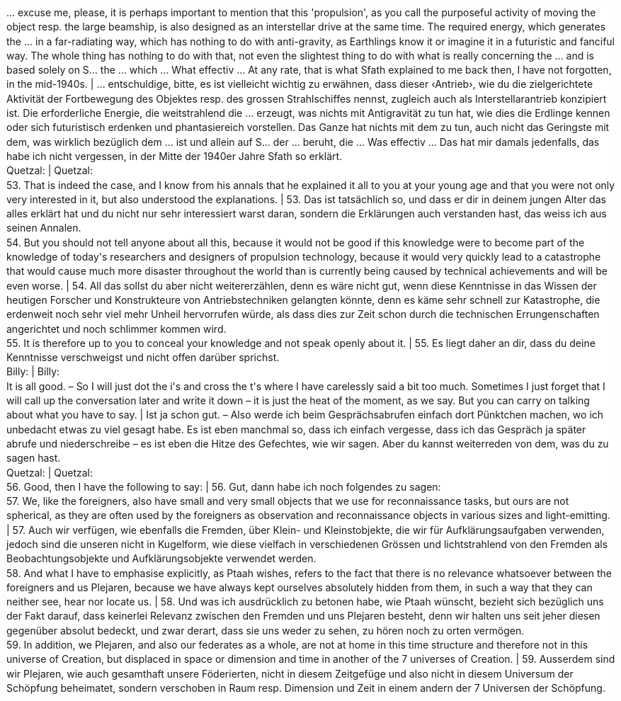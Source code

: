 … excuse me, please, it is perhaps important to mention that this 'propulsion', as you call the purposeful activity of moving the object resp. the large beamship, is also designed as an interstellar drive at the same time. The required energy, which generates the … in a far-radiating way, which has nothing to do with anti-gravity, as Earthlings know it or imagine it in a futuristic and fanciful way. The whole thing has nothing to do with that, not even the slightest thing to do with what is really concerning the … and is based solely on S… the … which … What effectiv … At any rate, that is what Sfath explained to me back then, I have not forgotten, in the mid-1940s.  | … entschuldige, bitte, es ist vielleicht wichtig zu erwähnen, dass dieser ‹Antrieb›, wie du die zielgerichtete Aktivität der Fortbewegung des Objektes resp. des grossen Strahlschiffes nennst, zugleich auch als Interstellarantrieb konzipiert ist. Die erforderliche Energie, die weitstrahlend die … erzeugt, was nichts mit Antigravität zu tun hat, wie dies die Erdlinge kennen oder sich futuristisch erdenken und phantasiereich vorstellen. Das Ganze hat nichts mit dem zu tun, auch nicht das Geringste mit dem, was wirklich bezüglich dem … ist und allein auf S… der … beruht, die … Was effectiv … Das hat mir damals jedenfalls, das habe ich nicht vergessen, in der Mitte der 1940er Jahre Sfath so erklärt.   
Quetzal:  | Quetzal:   
53. That is indeed the case, and I know from his annals that he explained it all to you at your young age and that you were not only very interested in it, but also understood the explanations.  | 53. Das ist tatsächlich so, und dass er dir in deinem jungen Alter das alles erklärt hat und du nicht nur sehr interessiert warst daran, sondern die Erklärungen auch verstanden hast, das weiss ich aus seinen Annalen.   
54. But you should not tell anyone about all this, because it would not be good if this knowledge were to become part of the knowledge of today's researchers and designers of propulsion technology, because it would very quickly lead to a catastrophe that would cause much more disaster throughout the world than is currently being caused by technical achievements and will be even worse.  | 54. All das sollst du aber nicht weitererzählen, denn es wäre nicht gut, wenn diese Kenntnisse in das Wissen der heutigen Forscher und Konstrukteure von Antriebstechniken gelangten könnte, denn es käme sehr schnell zur Katastrophe, die erdenweit noch sehr viel mehr Unheil hervorrufen würde, als dass dies zur Zeit schon durch die technischen Errungenschaften angerichtet und noch schlimmer kommen wird.   
55. It is therefore up to you to conceal your knowledge and not speak openly about it.  | 55. Es liegt daher an dir, dass du deine Kenntnisse verschweigst und nicht offen darüber sprichst.   
Billy:  | Billy:   
It is all good. – So I will just dot the i's and cross the t's where I have carelessly said a bit too much. Sometimes I just forget that I will call up the conversation later and write it down – it is just the heat of the moment, as we say. But you can carry on talking about what you have to say.  | Ist ja schon gut. – Also werde ich beim Gesprächsabrufen einfach dort Pünktchen machen, wo ich unbedacht etwas zu viel gesagt habe. Es ist eben manchmal so, dass ich einfach vergesse, dass ich das Gespräch ja später abrufe und niederschreibe – es ist eben die Hitze des Gefechtes, wie wir sagen. Aber du kannst weiterreden von dem, was du zu sagen hast.   
Quetzal:  | Quetzal:   
56. Good, then I have the following to say:  | 56. Gut, dann habe ich noch folgendes zu sagen:   
57. We, like the foreigners, also have small and very small objects that we use for reconnaissance tasks, but ours are not spherical, as they are often used by the foreigners as observation and reconnaissance objects in various sizes and light-emitting.  | 57. Auch wir verfügen, wie ebenfalls die Fremden, über Klein- und Kleinstobjekte, die wir für Aufklärungsaufgaben verwenden, jedoch sind die unseren nicht in Kugelform, wie diese vielfach in verschiedenen Grössen und lichtstrahlend von den Fremden als Beobachtungsobjekte und Aufklärungsobjekte verwendet werden.   
58. And what I have to emphasise explicitly, as Ptaah wishes, refers to the fact that there is no relevance whatsoever between the foreigners and us Plejaren, because we have always kept ourselves absolutely hidden from them, in such a way that they can neither see, hear nor locate us.  | 58. Und was ich ausdrücklich zu betonen habe, wie Ptaah wünscht, bezieht sich bezüglich uns der Fakt darauf, dass keinerlei Relevanz zwischen den Fremden und uns Plejaren besteht, denn wir halten uns seit jeher diesen gegenüber absolut bedeckt, und zwar derart, dass sie uns weder zu sehen, zu hören noch zu orten vermögen.   
59. In addition, we Plejaren, and also our federates as a whole, are not at home in this time structure and therefore not in this universe of Creation, but displaced in space or dimension and time in another of the 7 universes of Creation.  | 59. Ausserdem sind wir Plejaren, wie auch gesamthaft unsere Föderierten, nicht in diesem Zeitgefüge und also nicht in diesem Universum der Schöpfung beheimatet, sondern verschoben in Raum resp. Dimension und Zeit in einem andern der 7 Universen der Schöpfung.   
